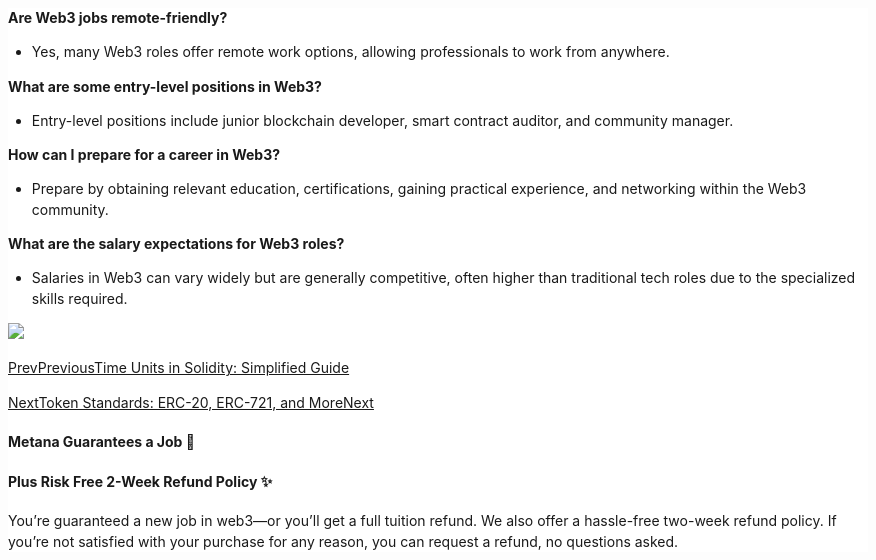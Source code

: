 
**Are Web3 jobs remote-friendly?**


* Yes, many Web3 roles offer remote work options, allowing professionals to work from anywhere.


**What are some entry-level positions in Web3?**


* Entry-level positions include junior blockchain developer, smart contract auditor, and community manager.


**How can I prepare for a career in Web3?**


* Prepare by obtaining relevant education, certifications, gaining practical experience, and networking within the Web3 community.


**What are the salary expectations for Web3 roles?**


* Salaries in Web3 can vary widely but are generally competitive, often higher than traditional tech roles due to the specialized skills required.


  







![](https://metana.io/wp-content/uploads/2024/06/Top-Companies-Hiring-for-Web3-Roles-Right-Now.jpg) 





[PrevPreviousTime Units in Solidity: Simplified Guide](https://metana.io/blog/time-units-in-solidity/) 




[NextToken Standards: ERC-20, ERC-721, and MoreNext](https://metana.io/blog/token-standards-erc-20-erc-721-and-more/) 







#### Metana Guarantees  a Job 💼

 





#### Plus Risk Free 2-Week Refund Policy ✨

 




 You’re guaranteed a new job in web3—or you’ll get a full tuition refund. We also offer a hassle-free two-week refund policy. If you’re not satisfied with your purchase for any reason, you can request a refund, no questions asked.
